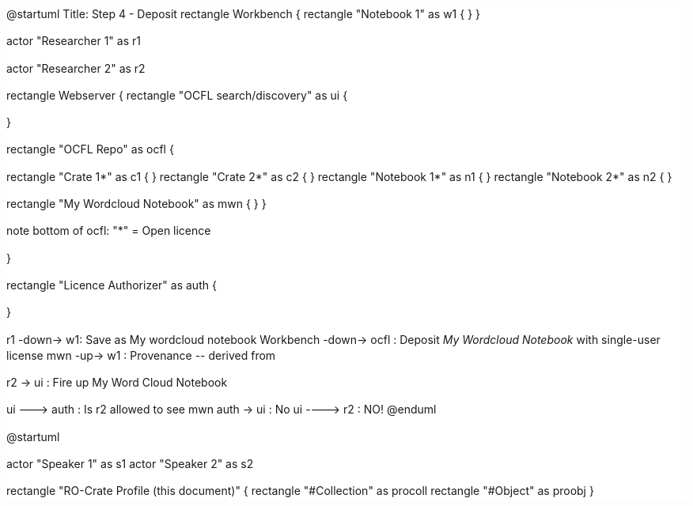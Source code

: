 @startuml
Title: Step 4 - Deposit
rectangle Workbench {
rectangle "Notebook 1" as w1 {
}
}

actor "Researcher 1" as r1

actor "Researcher 2" as r2

rectangle Webserver {
rectangle "OCFL search/discovery" as ui {

}

rectangle "OCFL Repo" as ocfl {



rectangle "Crate 1*" as c1 {
}
rectangle "Crate 2*" as c2 {
}
rectangle "Notebook 1*" as n1 {
}
rectangle "Notebook 2*" as n2 {
}

rectangle "My Wordcloud Notebook" as mwn {
}
}


note bottom of ocfl: "*" = Open licence

}

rectangle "Licence Authorizer" as auth {

}

r1 -down-> w1: Save as My wordcloud notebook
Workbench -down-> ocfl : Deposit *My Wordcloud Notebook* with single-user license
mwn -up-> w1 : Provenance -- derived from

r2 -> ui : Fire up My Word Cloud Notebook

ui ---> auth : Is r2 allowed to see mwn
auth -> ui : No
ui ----> r2 : NO!
@enduml

@startuml

actor "Speaker 1" as s1
actor "Speaker 2" as s2

rectangle "RO-Crate Profile (this document)" {
rectangle "#Collection" as procoll
rectangle "#Object" as proobj
}
